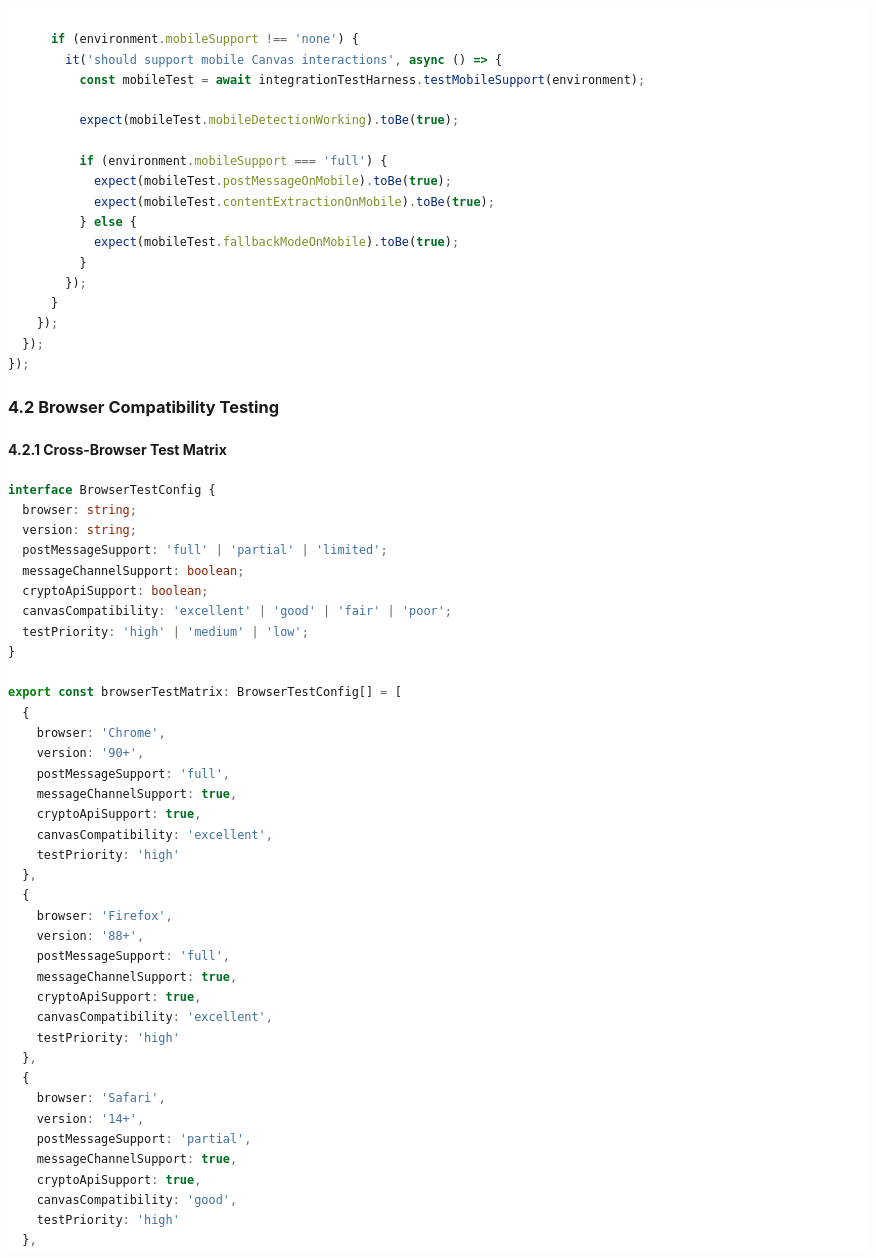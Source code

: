 ```typescript

      if (environment.mobileSupport !== 'none') {
        it('should support mobile Canvas interactions', async () => {
          const mobileTest = await integrationTestHarness.testMobileSupport(environment);

          expect(mobileTest.mobileDetectionWorking).toBe(true);

          if (environment.mobileSupport === 'full') {
            expect(mobileTest.postMessageOnMobile).toBe(true);
            expect(mobileTest.contentExtractionOnMobile).toBe(true);
          } else {
            expect(mobileTest.fallbackModeOnMobile).toBe(true);
          }
        });
      }
    });
  });
});
```

### 4.2 Browser Compatibility Testing

#### 4.2.1 Cross-Browser Test Matrix

```typescript
interface BrowserTestConfig {
  browser: string;
  version: string;
  postMessageSupport: 'full' | 'partial' | 'limited';
  messageChannelSupport: boolean;
  cryptoApiSupport: boolean;
  canvasCompatibility: 'excellent' | 'good' | 'fair' | 'poor';
  testPriority: 'high' | 'medium' | 'low';
}

export const browserTestMatrix: BrowserTestConfig[] = [
  {
    browser: 'Chrome',
    version: '90+',
    postMessageSupport: 'full',
    messageChannelSupport: true,
    cryptoApiSupport: true,
    canvasCompatibility: 'excellent',
    testPriority: 'high'
  },
  {
    browser: 'Firefox',
    version: '88+',
    postMessageSupport: 'full',
    messageChannelSupport: true,
    cryptoApiSupport: true,
    canvasCompatibility: 'excellent',
    testPriority: 'high'
  },
  {
    browser: 'Safari',
    version: '14+',
    postMessageSupport: 'partial',
    messageChannelSupport: true,
    cryptoApiSupport: true,
    canvasCompatibility: 'good',
    testPriority: 'high'
  },
```